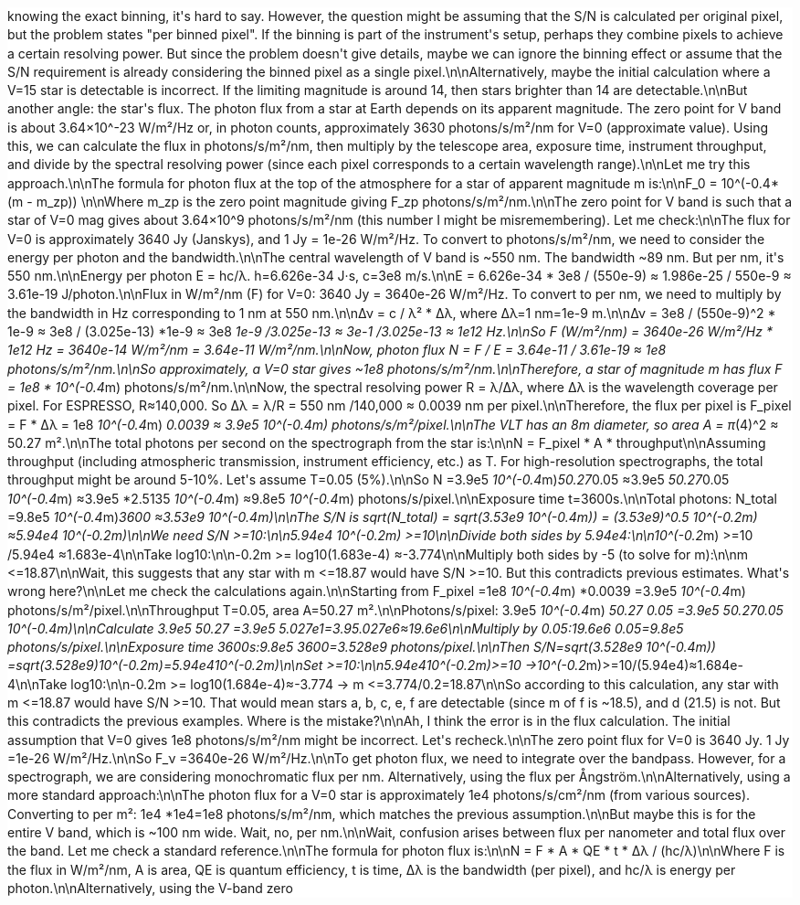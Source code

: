 knowing the exact binning, it\'s hard to say. However, the question might be assuming that the S/N is calculated per original pixel, but the problem states "per binned pixel". If the binning is part of the instrument\'s setup, perhaps they combine pixels to achieve a certain resolving power. But since the problem doesn\'t give details, maybe we can ignore the binning effect or assume that the S/N requirement is already considering the binned pixel as a single pixel.\n\nAlternatively, maybe the initial calculation where a V=15 star is detectable is incorrect. If the limiting magnitude is around 14, then stars brighter than 14 are detectable.\n\nBut another angle: the star\'s flux. The photon flux from a star at Earth depends on its apparent magnitude. The zero point for V band is about 3.64×10^-23 W/m²/Hz or, in photon counts, approximately 3630 photons/s/m²/nm for V=0 (approximate value). Using this, we can calculate the flux in photons/s/m²/nm, then multiply by the telescope area, exposure time, instrument throughput, and divide by the spectral resolving power (since each pixel corresponds to a certain wavelength range).\n\nLet me try this approach.\n\nThe formula for photon flux at the top of the atmosphere for a star of apparent magnitude m is:\n\nF_0 = 10^(-0.4*(m - m_zp)) \n\nWhere m_zp is the zero point magnitude giving F_zp photons/s/m²/nm.\n\nThe zero point for V band is such that a star of V=0 mag gives about 3.64×10^9 photons/s/m²/nm (this number I might be misremembering). Let me check:\n\nThe flux for V=0 is approximately 3640 Jy (Janskys), and 1 Jy = 1e-26 W/m²/Hz. To convert to photons/s/m²/nm, we need to consider the energy per photon and the bandwidth.\n\nThe central wavelength of V band is ~550 nm. The bandwidth ~89 nm. But per nm, it\'s 550 nm.\n\nEnergy per photon E = hc/λ. h=6.626e-34 J·s, c=3e8 m/s.\n\nE = 6.626e-34 * 3e8 / (550e-9) ≈ 1.986e-25 / 550e-9 ≈ 3.61e-19 J/photon.\n\nFlux in W/m²/nm (F) for V=0: 3640 Jy = 3640e-26 W/m²/Hz. To convert to per nm, we need to multiply by the bandwidth in Hz corresponding to 1 nm at 550 nm.\n\nΔν = c / λ² * Δλ, where Δλ=1 nm=1e-9 m.\n\nΔν = 3e8 / (550e-9)^2 * 1e-9 ≈ 3e8 / (3.025e-13) *1e-9 ≈ 3e8 *1e-9 /3.025e-13 ≈ 3e-1 /3.025e-13 ≈ 1e12 Hz.\n\nSo F (W/m²/nm) = 3640e-26 W/m²/Hz * 1e12 Hz = 3640e-14 W/m²/nm = 3.64e-11 W/m²/nm.\n\nNow, photon flux N = F / E = 3.64e-11 / 3.61e-19 ≈ 1e8 photons/s/m²/nm.\n\nSo approximately, a V=0 star gives ~1e8 photons/s/m²/nm.\n\nTherefore, a star of magnitude m has flux F = 1e8 * 10^(-0.4*m) photons/s/m²/nm.\n\nNow, the spectral resolving power R = λ/Δλ, where Δλ is the wavelength coverage per pixel. For ESPRESSO, R≈140,000. So Δλ = λ/R = 550 nm /140,000 ≈ 0.0039 nm per pixel.\n\nTherefore, the flux per pixel is F_pixel = F * Δλ = 1e8 *10^(-0.4*m) *0.0039 ≈ 3.9e5 *10^(-0.4*m) photons/s/m²/pixel.\n\nThe VLT has an 8m diameter, so area A = π*(4)^2 ≈ 50.27 m².\n\nThe total photons per second on the spectrograph from the star is:\n\nN = F_pixel * A * throughput\n\nAssuming throughput (including atmospheric transmission, instrument efficiency, etc.) as T. For high-resolution spectrographs, the total throughput might be around 5-10%. Let\'s assume T=0.05 (5%).\n\nSo N =3.9e5 *10^(-0.4*m)*50.27*0.05 ≈3.9e5 *50.27*0.05 *10^(-0.4*m) ≈3.9e5 *2.5135 *10^(-0.4*m) ≈9.8e5 *10^(-0.4*m) photons/s/pixel.\n\nExposure time t=3600s.\n\nTotal photons: N_total =9.8e5 *10^(-0.4*m)*3600 ≈3.53e9 *10^(-0.4*m)\n\nThe S/N is sqrt(N_total) = sqrt(3.53e9 *10^(-0.4*m)) = (3.53e9)^0.5 *10^(-0.2*m) ≈5.94e4 *10^(-0.2*m)\n\nWe need S/N >=10:\n\n5.94e4 *10^(-0.2*m) >=10\n\nDivide both sides by 5.94e4:\n\n10^(-0.2*m) >=10 /5.94e4 ≈1.683e-4\n\nTake log10:\n\n-0.2m >= log10(1.683e-4) ≈-3.774\n\nMultiply both sides by -5 (to solve for m):\n\nm <=18.87\n\nWait, this suggests that any star with m <=18.87 would have S/N >=10. But this contradicts previous estimates. What\'s wrong here?\n\nLet me check the calculations again.\n\nStarting from F_pixel =1e8 *10^(-0.4*m) *0.0039 =3.9e5 *10^(-0.4*m) photons/s/m²/pixel.\n\nThroughput T=0.05, area A=50.27 m².\n\nPhotons/s/pixel: 3.9e5 *10^(-0.4*m) *50.27 *0.05 =3.9e5 *50.27*0.05 *10^(-0.4*m)\n\nCalculate 3.9e5 *50.27 =3.9e5 *5.027e1=3.9*5.027e6≈19.6e6\n\nMultiply by 0.05:19.6e6 *0.05=9.8e5 photons/s/pixel.\n\nExposure time 3600s:9.8e5 *3600=3.528e9 photons/pixel.\n\nThen S/N=sqrt(3.528e9 *10^(-0.4*m)) =sqrt(3.528e9)*10^(-0.2*m)=5.94e4*10^(-0.2*m)\n\nSet >=10:\n\n5.94e4*10^(-0.2*m)>=10 →10^(-0.2*m)>=10/(5.94e4)≈1.684e-4\n\nTake log10:\n\n-0.2m >= log10(1.684e-4)≈-3.774 → m <=3.774/0.2=18.87\n\nSo according to this calculation, any star with m <=18.87 would have S/N >=10. That would mean stars a, b, c, e, f are detectable (since m of f is ~18.5), and d (21.5) is not. But this contradicts the previous examples. Where is the mistake?\n\nAh, I think the error is in the flux calculation. The initial assumption that V=0 gives 1e8 photons/s/m²/nm might be incorrect. Let\'s recheck.\n\nThe zero point flux for V=0 is 3640 Jy. 1 Jy =1e-26 W/m²/Hz.\n\nSo F_ν =3640e-26 W/m²/Hz.\n\nTo get photon flux, we need to integrate over the bandpass. However, for a spectrograph, we are considering monochromatic flux per nm. Alternatively, using the flux per Ångström.\n\nAlternatively, using a more standard approach:\n\nThe photon flux for a V=0 star is approximately 1e4 photons/s/cm²/nm (from various sources). Converting to per m²: 1e4 *1e4=1e8 photons/s/m²/nm, which matches the previous assumption.\n\nBut maybe this is for the entire V band, which is ~100 nm wide. Wait, no, per nm.\n\nWait, confusion arises between flux per nanometer and total flux over the band. Let me check a standard reference.\n\nThe formula for photon flux is:\n\nN = F * A * QE * t * Δλ / (hc/λ)\n\nWhere F is the flux in W/m²/nm, A is area, QE is quantum efficiency, t is time, Δλ is the bandwidth (per pixel), and hc/λ is energy per photon.\n\nAlternatively, using the V-band zero